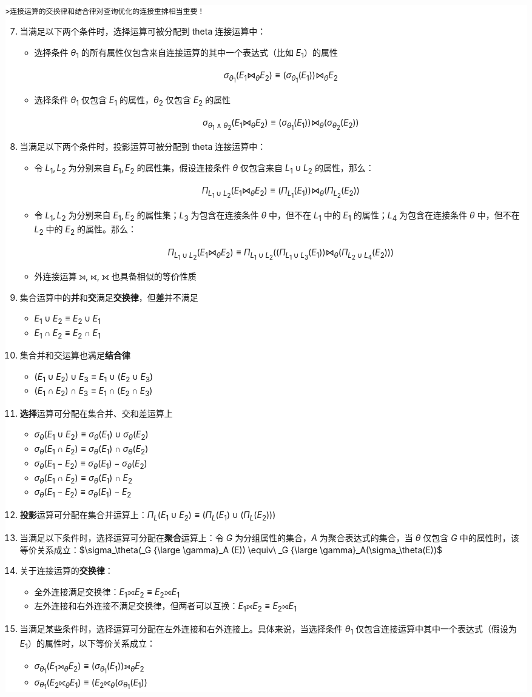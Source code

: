     >连接运算的交换律和结合律对查询优化的连接重排相当重要！

7. 当满足以下两个条件时，选择运算可被分配到 theta 连接运算中：
    - 选择条件 $\theta_1$ 的所有属性仅包含来自连接运算的其中一个表达式（比如 $E_1$）的属性

        $$
        \sigma_{\theta_1} (E_1 \bowtie_{\theta} E_2) \equiv (\sigma_{\theta_1}(E_1)) \bowtie_\theta E_2
        $$

    - 选择条件 $\theta_1$ 仅包含 $E_1$ 的属性，$\theta_2$ 仅包含 $E_2$ 的属性

        $$
        \sigma_{\theta_1 \wedge \theta_2} (E_1 \bowtie_{\theta} E_2) \equiv (\sigma_{\theta_1}(E_1)) \bowtie_\theta (\sigma_{\theta_2}(E_2))
        $$

8. 当满足以下两个条件时，投影运算可被分配到 theta 连接运算中：
    - 令 $L_1, L_2$ 为分别来自 $E_1, E_2$ 的属性集，假设连接条件 $\theta$ 仅包含来自 $L_1 \cup L_2$ 的属性，那么：

        $$
        \Pi_{L_1 \cup L_2}(E_1 \bowtie_\theta E_2) \equiv (\Pi_{L_1}(E_1)) \bowtie_\theta (\Pi_{L_2}(E_2))
        $$

    - 令 $L_1, L_2$ 为分别来自 $E_1, E_2$ 的属性集；$L_3$ 为包含在连接条件 $\theta$ 中，但不在 $L_1$ 中的 $E_1$ 的属性；$L_4$ 为包含在连接条件 $\theta$ 中，但不在 $L_2$ 中的 $E_2$ 的属性。那么：

        $$
        \Pi_{L_1 \cup L_2}(E_1 \bowtie_\theta E_2) \equiv \Pi_{L_1 \cup L_2}((\Pi_{L_1 \cup L_3}(E_1)) \bowtie_\theta (\Pi_{L_2 \cup L_4}(E_2)))
        $$ 

    - 外连接运算 ⟕, ⟖, ⟗ 也具备相似的等价性质

9. 集合运算中的**并**和**交**满足**交换律**，但**差**并不满足
    - $E_1 \cup E_2 \equiv E_2 \cup E_1$
    - $E_1 \cap E_2 \equiv E_2 \cap E_1$

10. 集合并和交运算也满足**结合律**
    - $(E_1 \cup E_2) \cup E_3 \equiv E_1 \cup (E_2 \cup E_3)$
    - $(E_1 \cap E_2) \cap E_3 \equiv E_1 \cap (E_2 \cap E_3)$

11. **选择**运算可分配在集合并、交和差运算上
    - $\sigma_\theta(E_1 \cup E_2) \equiv \sigma_\theta(E_1) \cup \sigma_\theta(E_2)$
    - $\sigma_\theta(E_1 \cap E_2) \equiv \sigma_\theta(E_1) \cap \sigma_\theta(E_2)$
    - $\sigma_\theta(E_1 - E_2) \equiv \sigma_\theta(E_1) - \sigma_\theta(E_2)$
    - $\sigma_\theta(E_1 \cap E_2) \equiv \sigma_\theta(E_1) \cap E_2$
    - $\sigma_\theta(E_1 - E_2) \equiv \sigma_\theta(E_1) - E_2$

12. **投影**运算可分配在集合并运算上：$\Pi_L(E_1 \cup E_2) \equiv (\Pi_L(E_1) \cup (\Pi_L(E_2)))$
13. 当满足以下条件时，选择运算可分配在**聚合**运算上：令 $G$ 为分组属性的集合，$A$ 为聚合表达式的集合，当 $\theta$ 仅包含 $G$ 中的属性时，该等价关系成立：$\sigma_\theta(_G {\large \gamma}_A (E)) \equiv\ _G {\large \gamma}_A(\sigma_\theta(E))$
14. 关于连接运算的**交换律**：
    - 全外连接满足交换律：$E_1$⟗$E_2 \equiv E_2$⟗$E_1$
    - 左外连接和右外连接不满足交换律，但两者可以互换：$E_1$⟕$E_2 \equiv E_2$⟖$E_1$

15. 当满足某些条件时，选择运算可分配在左外连接和右外连接上。具体来说，当选择条件 $\theta_1$ 仅包含连接运算中其中一个表达式（假设为 $E_1$）的属性时，以下等价关系成立：
    - $\sigma_{\theta_1}(E_1$⟕$_\theta E_2) \equiv (\sigma_{\theta_1} (E_1))$⟕$_\theta E_2$
    - $\sigma_{\theta_1} (E_2$⟖$_\theta E_1) \equiv (E_2$⟖$_\theta (\sigma_{\theta_1}(E_1))$
